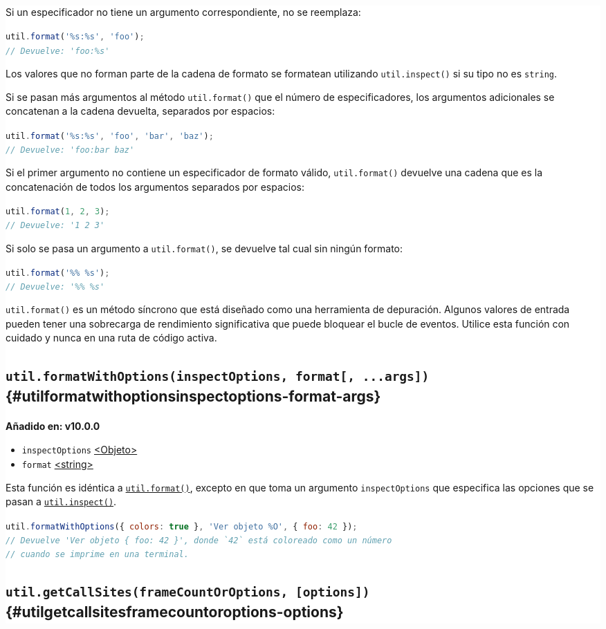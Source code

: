 Si un especificador no tiene un argumento correspondiente, no se reemplaza:

```js [ESM]
util.format('%s:%s', 'foo');
// Devuelve: 'foo:%s'
```
Los valores que no forman parte de la cadena de formato se formatean utilizando `util.inspect()` si su tipo no es `string`.

Si se pasan más argumentos al método `util.format()` que el número de especificadores, los argumentos adicionales se concatenan a la cadena devuelta, separados por espacios:

```js [ESM]
util.format('%s:%s', 'foo', 'bar', 'baz');
// Devuelve: 'foo:bar baz'
```
Si el primer argumento no contiene un especificador de formato válido, `util.format()` devuelve una cadena que es la concatenación de todos los argumentos separados por espacios:

```js [ESM]
util.format(1, 2, 3);
// Devuelve: '1 2 3'
```
Si solo se pasa un argumento a `util.format()`, se devuelve tal cual sin ningún formato:

```js [ESM]
util.format('%% %s');
// Devuelve: '%% %s'
```
`util.format()` es un método síncrono que está diseñado como una herramienta de depuración. Algunos valores de entrada pueden tener una sobrecarga de rendimiento significativa que puede bloquear el bucle de eventos. Utilice esta función con cuidado y nunca en una ruta de código activa.


## `util.formatWithOptions(inspectOptions, format[, ...args])` {#utilformatwithoptionsinspectoptions-format-args}

**Añadido en: v10.0.0**

- `inspectOptions` [\<Objeto\>](https://developer.mozilla.org/en-US/docs/Web/JavaScript/Reference/Global_Objects/Object)
- `format` [\<string\>](https://developer.mozilla.org/en-US/docs/Web/JavaScript/Data_structures#String_type)

Esta función es idéntica a [`util.format()`](/es/nodejs/api/util#utilformatformat-args), excepto en que toma un argumento `inspectOptions` que especifica las opciones que se pasan a [`util.inspect()`](/es/nodejs/api/util#utilinspectobject-options).

```js [ESM]
util.formatWithOptions({ colors: true }, 'Ver objeto %O', { foo: 42 });
// Devuelve 'Ver objeto { foo: 42 }', donde `42` está coloreado como un número
// cuando se imprime en una terminal.
```
## `util.getCallSites(frameCountOrOptions, [options])` {#utilgetcallsitesframecountoroptions-options}
